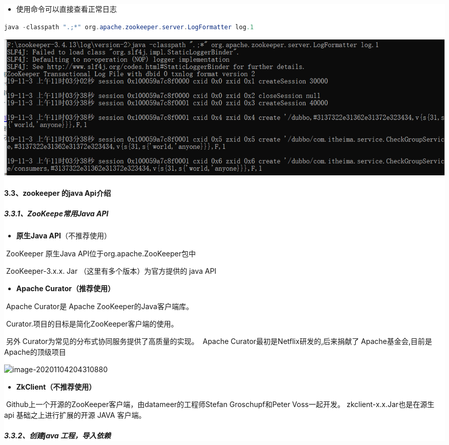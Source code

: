 - 使用命令可以直接查看正常日志

```java
java -classpath ".;*" org.apache.zookeeper.server.LogFormatter log.1
```

![1573200368970](./总img/项目2/1573200368970.png)

#### 3.3、zookeeper  的java  Api介绍

##### 3.3.1、ZooKeepe常用Java API

- **原生Java API**（不推荐使用）

​       ZooKeeper 原生Java API位于org.apache.ZooKeeper包中

​       ZooKeeper-3.x.x. Jar （这里有多个版本）为官方提供的 java API

- **Apache Curator（推荐使用）**

​       Apache Curator是 Apache ZooKeeper的Java客户端库。 

​       Curator.项目的目标是简化ZooKeeper客户端的使用。

​      另外 Curator为常见的分布式协同服务提供了高质量的实现。
​      Apache Curator最初是Netflix研发的,后来捐献了 Apache基金会,目前是 Apache的顶级项目

![image-20201104204310880](D:\Java笔记_Typora\我添加的img\image-20201104204310880.png)

- **ZkClient（不推荐使用）**

​       Github上一个开源的ZooKeeper客户端，由datameer的工程师Stefan Groschupf和Peter Voss一起开发。        zkclient-x.x.Jar也是在源生 api 基础之上进行扩展的开源 JAVA 客户端。

##### 3.3.2、创建java 工程，导入依赖 
